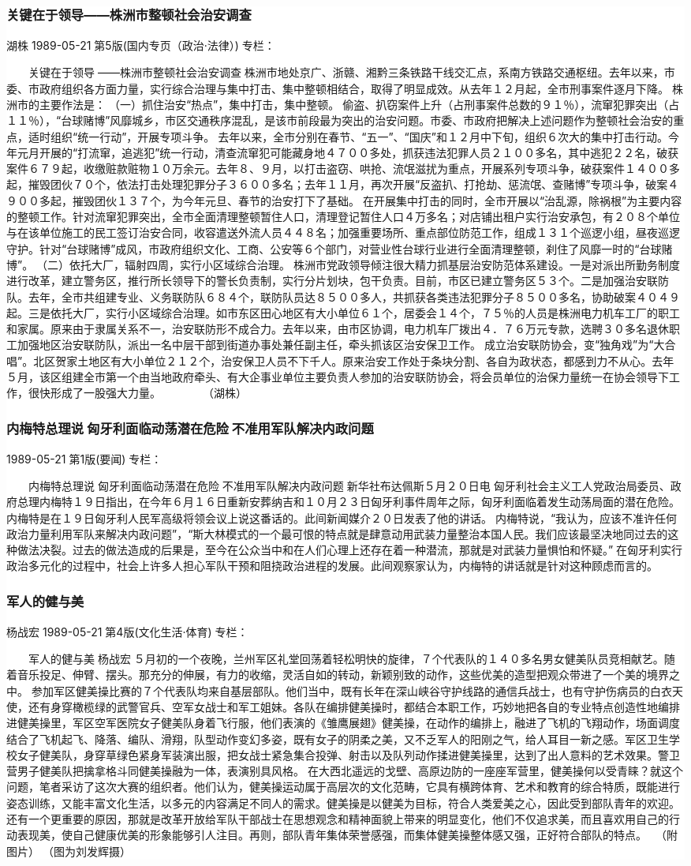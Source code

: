 

### 关键在于领导——株洲市整顿社会治安调查
湖株
1989-05-21
第5版(国内专页（政治·法律）)
专栏：

　　关键在于领导
    ——株洲市整顿社会治安调查
    株洲市地处京广、浙赣、湘黔三条铁路干线交汇点，系南方铁路交通枢纽。去年以来，市委、市政府组织各方面力量，实行综合治理与集中打击、集中整顿相结合，取得了明显成效。从去年１２月起，全市刑事案件逐月下降。
    株洲市的主要作法是：
    （一）抓住治安“热点”，集中打击，集中整顿。
    偷盗、扒窃案件上升（占刑事案件总数的９１％），流窜犯罪突出（占１１％），“台球赌博”风靡城乡，市区交通秩序混乱，是该市前段最为突出的治安问题。市委、市政府把解决上述问题作为整顿社会治安的重点，适时组织“统一行动”，开展专项斗争。
    去年以来，全市分别在春节、“五一”、“国庆”和１２月中下旬，组织６次大的集中打击行动。今年元月开展的“打流窜，追逃犯”统一行动，清查流窜犯可能藏身地４７００多处，抓获违法犯罪人员２１００多名，其中逃犯２２名，破获案件６７９起，收缴赃款赃物１０万余元。去年８、９月，以打击盗窃、哄抢、流氓滋扰为重点，开展系列专项斗争，破获案件１４００多起，摧毁团伙７０个，依法打击处理犯罪分子３６００多名；去年１１月，再次开展“反盗扒、打抢劫、惩流氓、查赌博”专项斗争，破案４９００多起，摧毁团伙１３７个，为今年元旦、春节的治安打下了基础。
    在开展集中打击的同时，全市开展以“治乱源，除祸根”为主要内容的整顿工作。针对流窜犯罪突出，全市全面清理整顿暂住人口，清理登记暂住人口４万多名；对店铺出租户实行治安承包，有２０８个单位与在该单位施工的民工签订治安合同，收容遣送外流人员４４８名；加强重要场所、重点部位防范工作，组成１３１个巡逻小组，昼夜巡逻守护。针对“台球赌博”成风，市政府组织文化、工商、公安等６个部门，对营业性台球行业进行全面清理整顿，刹住了风靡一时的“台球赌博”。
    （二）依托大厂，辐射四周，实行小区域综合治理。
    株洲市党政领导倾注很大精力抓基层治安防范体系建设。一是对派出所勤务制度进行改革，建立警务区，推行所长领导下的警长负责制，实行分片划块，包干负责。目前，市区已建立警务区５３个。二是加强治安联防队。去年，全市共组建专业、义务联防队６８４个，联防队员达８５００多人，共抓获各类违法犯罪分子８５００多名，协助破案４０４９起。三是依托大厂，实行小区域综合治理。如市东区田心地区有大小单位６１个，居委会１４个，７５％的人员是株洲电力机车工厂的职工和家属。原来由于隶属关系不一，治安联防形不成合力。去年以来，由市区协调，电力机车厂拨出４．７６万元专款，选聘３０多名退休职工加强地区治安联防队，派出一名中层干部到街道办事处兼任副主任，牵头抓该区治安保卫工作。
    成立治安联防协会，变“独角戏”为“大合唱”。北区贺家土地区有大小单位２１２个，治安保卫人员不下千人。原来治安工作处于条块分割、各自为政状态，都感到力不从心。去年５月，该区组建全市第一个由当地政府牵头、有大企事业单位主要负责人参加的治安联防协会，将会员单位的治保力量统一在协会领导下工作，很快形成了一股强大力量。  　　　　（湖株）　


### 内梅特总理说  匈牙利面临动荡潜在危险  不准用军队解决内政问题

1989-05-21
第1版(要闻)
专栏：

　　内梅特总理说
    匈牙利面临动荡潜在危险
    不准用军队解决内政问题
    新华社布达佩斯５月２０日电  匈牙利社会主义工人党政治局委员、政府总理内梅特１９日指出，在今年６月１６日重新安葬纳吉和１０月２３日匈牙利事件周年之际，匈牙利面临着发生动荡局面的潜在危险。
    内梅特是在１９日匈牙利人民军高级将领会议上说这番话的。此间新闻媒介２０日发表了他的讲话。
    内梅特说，“我认为，应该不准许任何政治力量利用军队来解决内政问题”，“斯大林模式的一个最可恨的特点就是肆意动用武装力量整治本国人民。我们应该最坚决地同过去的这种做法决裂。过去的做法造成的后果是，至今在公众当中和在人们心理上还存在着一种潜流，那就是对武装力量惧怕和怀疑。”
    在匈牙利实行政治多元化的过程中，社会上许多人担心军队干预和阻挠政治进程的发展。此间观察家认为，内梅特的讲话就是针对这种顾虑而言的。　


### 军人的健与美
杨战宏
1989-05-21
第4版(文化生活·体育)
专栏：

　　军人的健与美
    杨战宏
    ５月初的一个夜晚，兰州军区礼堂回荡着轻松明快的旋律，７个代表队的１４０多名男女健美队员竞相献艺。随着音乐投足、伸臂、摆头。那充分的伸展，有力的收缩，灵活自如的转动，新颖别致的动作，这些优美的造型把观众带进了一个美的境界之中。
    参加军区健美操比赛的７个代表队均来自基层部队。他们当中，既有长年在深山峡谷守护线路的通信兵战士，也有守护伤病员的白衣天使，还有身穿橄榄绿的武警官兵、空军女战士和军工姐妹。各队在编排健美操时，都结合本职工作，巧妙地把各自的专业特点创造性地编排进健美操里，军区空军医院女子健美队身着飞行服，他们表演的《雏鹰展翅》健美操，在动作的编排上，融进了飞机的飞翔动作，场面调度结合了飞机起飞、降落、编队、滑翔，队型动作变幻多姿，既有女子的阴柔之美，又不乏军人的阳刚之气，给人耳目一新之感。军区卫生学校女子健美队，身穿草绿色紧身军装演出服，把女战士紧急集合投弹、射击以及队列动作揉进健美操里，达到了出人意料的艺术效果。警卫营男子健美队把擒拿格斗同健美操融为一体，表演别具风格。
    在大西北遥远的戈壁、高原边防的一座座军营里，健美操何以受青睐？就这个问题，笔者采访了这次大赛的组织者。他们认为，健美操运动属于高层次的文化范畴，它具有横跨体育、艺术和教育的综合特质，既能进行姿态训练，又能丰富文化生活，以多元的内容满足不同人的需求。健美操是以健美为目标，符合人类爱美之心，因此受到部队青年的欢迎。还有一个更重要的原因，那就是改革开放给军队干部战士在思想观念和精神面貌上带来的明显变化，他们不仅追求美，而且喜欢用自己的行动表现美，使自己健康优美的形象能够引人注目。再则，部队青年集体荣誉感强，而集体健美操整体感又强，正好符合部队的特点。　
    （附图片）
    （图为刘发辉摄）
